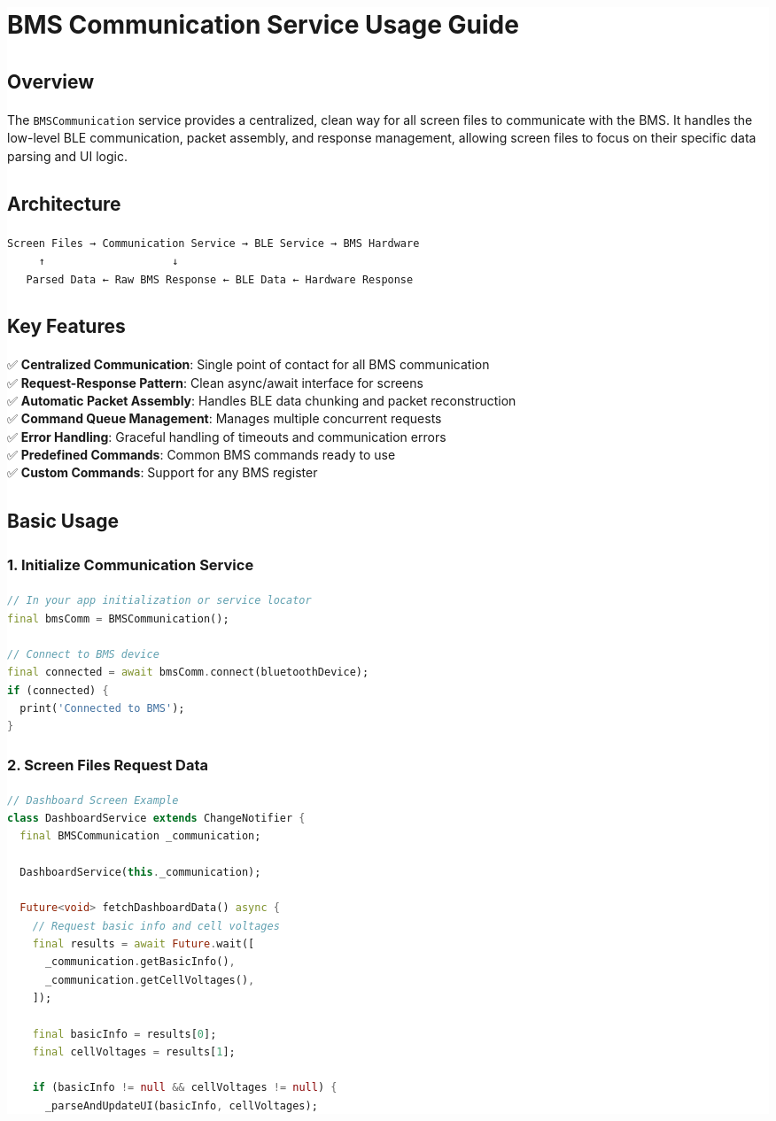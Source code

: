 # BMS Communication Service Usage Guide

## Overview

The `BMSCommunication` service provides a centralized, clean way for all screen files to communicate with the BMS. It handles the low-level BLE communication, packet assembly, and response management, allowing screen files to focus on their specific data parsing and UI logic.

## Architecture

```
Screen Files → Communication Service → BLE Service → BMS Hardware
     ↑                    ↓
   Parsed Data ← Raw BMS Response ← BLE Data ← Hardware Response
```

## Key Features

✅ **Centralized Communication**: Single point of contact for all BMS communication  
✅ **Request-Response Pattern**: Clean async/await interface for screens  
✅ **Automatic Packet Assembly**: Handles BLE data chunking and packet reconstruction  
✅ **Command Queue Management**: Manages multiple concurrent requests  
✅ **Error Handling**: Graceful handling of timeouts and communication errors  
✅ **Predefined Commands**: Common BMS commands ready to use  
✅ **Custom Commands**: Support for any BMS register  

## Basic Usage

### 1. Initialize Communication Service

```dart
// In your app initialization or service locator
final bmsComm = BMSCommunication();

// Connect to BMS device
final connected = await bmsComm.connect(bluetoothDevice);
if (connected) {
  print('Connected to BMS');
}
```

### 2. Screen Files Request Data

```dart
// Dashboard Screen Example
class DashboardService extends ChangeNotifier {
  final BMSCommunication _communication;
  
  DashboardService(this._communication);
  
  Future<void> fetchDashboardData() async {
    // Request basic info and cell voltages
    final results = await Future.wait([
      _communication.getBasicInfo(),
      _communication.getCellVoltages(),
    ]);
    
    final basicInfo = results[0];
    final cellVoltages = results[1];
    
    if (basicInfo != null && cellVoltages != null) {
      _parseAndUpdateUI(basicInfo, cellVoltages);
```